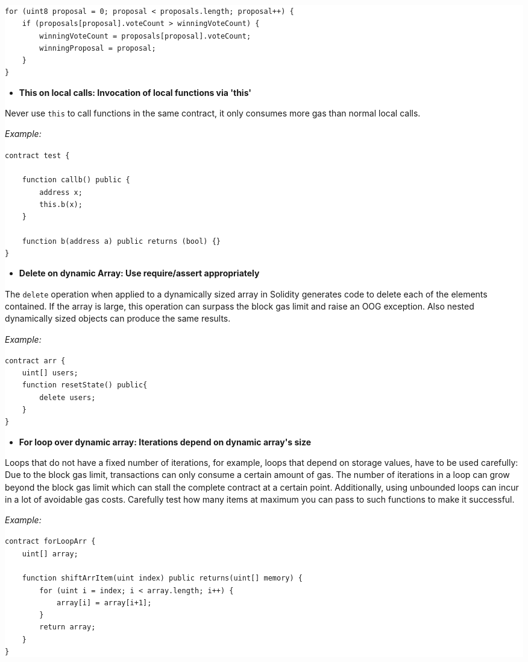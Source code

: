 ```Solidity
for (uint8 proposal = 0; proposal < proposals.length; proposal++) {
    if (proposals[proposal].voteCount > winningVoteCount) {
        winningVoteCount = proposals[proposal].voteCount;
        winningProposal = proposal;
    }
}
```

- **This on local calls: Invocation of local functions via 'this'**

Never use `this` to call functions in the same contract, it only consumes more gas than normal local calls.

_Example:_

```Solidity
contract test {

    function callb() public {
        address x;
        this.b(x);
    }

    function b(address a) public returns (bool) {}
}
```

- **Delete on dynamic Array: Use require/assert appropriately**

The `delete` operation when applied to a dynamically sized array in Solidity generates code to delete each of the elements contained. If the array is large, this operation can surpass the block gas limit and raise an OOG exception. Also nested dynamically sized objects can produce the same results.

_Example:_

```Solidity
contract arr {
    uint[] users;
    function resetState() public{
        delete users;
    }
}
```

- **For loop over dynamic array: Iterations depend on dynamic array's size**

Loops that do not have a fixed number of iterations, for example, loops that depend on storage values, have to be used carefully: Due to the block gas limit, transactions can only consume a certain amount of gas. The number of iterations in a loop can grow beyond the block gas limit which can stall the complete contract at a certain point. Additionally, using unbounded loops can incur in a lot of avoidable gas costs. Carefully test how many items at maximum you can pass to such functions to make it successful.

_Example:_

```Solidity
contract forLoopArr {
    uint[] array;

    function shiftArrItem(uint index) public returns(uint[] memory) {
        for (uint i = index; i < array.length; i++) {
            array[i] = array[i+1];
        }
        return array;
    }
}
```
